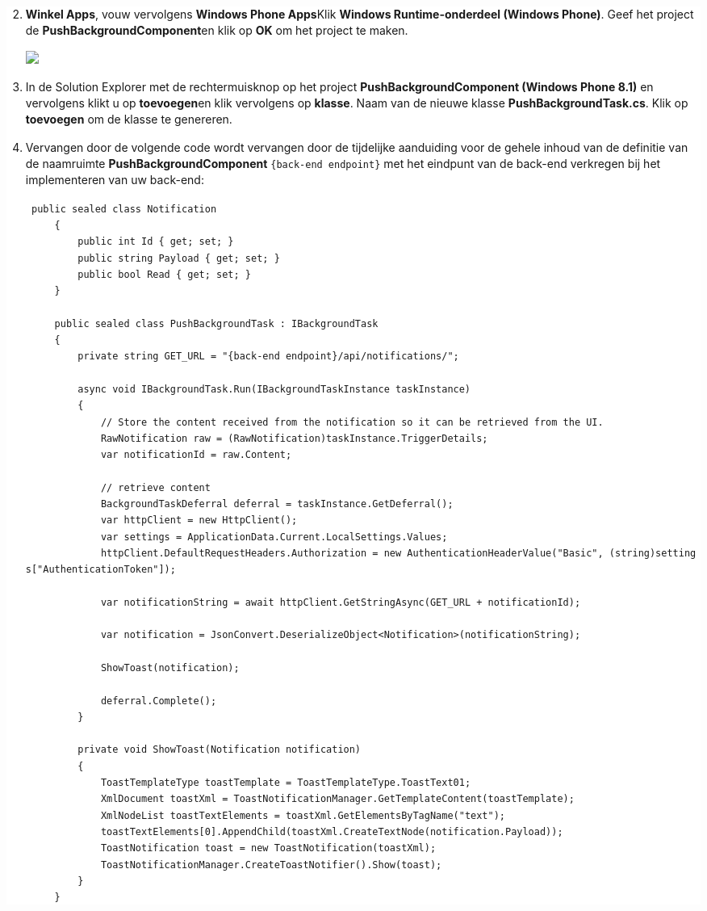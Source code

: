 2. **Winkel Apps**, vouw vervolgens **Windows Phone Apps**Klik **Windows Runtime-onderdeel (Windows Phone)**. Geef het project de **PushBackgroundComponent**en klik op **OK** om het project te maken.

    ![][12]

3. In de Solution Explorer met de rechtermuisknop op het project **PushBackgroundComponent (Windows Phone 8.1)** en vervolgens klikt u op **toevoegen**en klik vervolgens op **klasse**. Naam van de nieuwe klasse **PushBackgroundTask.cs**. Klik op **toevoegen** om de klasse te genereren.

4. Vervangen door de volgende code wordt vervangen door de tijdelijke aanduiding voor de gehele inhoud van de definitie van de naamruimte **PushBackgroundComponent** `{back-end endpoint}` met het eindpunt van de back-end verkregen bij het implementeren van uw back-end:

        public sealed class Notification
            {
                public int Id { get; set; }
                public string Payload { get; set; }
                public bool Read { get; set; }
            }

            public sealed class PushBackgroundTask : IBackgroundTask
            {
                private string GET_URL = "{back-end endpoint}/api/notifications/";

                async void IBackgroundTask.Run(IBackgroundTaskInstance taskInstance)
                {
                    // Store the content received from the notification so it can be retrieved from the UI.
                    RawNotification raw = (RawNotification)taskInstance.TriggerDetails;
                    var notificationId = raw.Content;

                    // retrieve content
                    BackgroundTaskDeferral deferral = taskInstance.GetDeferral();
                    var httpClient = new HttpClient();
                    var settings = ApplicationData.Current.LocalSettings.Values;
                    httpClient.DefaultRequestHeaders.Authorization = new AuthenticationHeaderValue("Basic", (string)settings["AuthenticationToken"]);

                    var notificationString = await httpClient.GetStringAsync(GET_URL + notificationId);

                    var notification = JsonConvert.DeserializeObject<Notification>(notificationString);

                    ShowToast(notification);

                    deferral.Complete();
                }

                private void ShowToast(Notification notification)
                {
                    ToastTemplateType toastTemplate = ToastTemplateType.ToastText01;
                    XmlDocument toastXml = ToastNotificationManager.GetTemplateContent(toastTemplate);
                    XmlNodeList toastTextElements = toastXml.GetElementsByTagName("text");
                    toastTextElements[0].AppendChild(toastXml.CreateTextNode(notification.Payload));
                    ToastNotification toast = new ToastNotification(toastXml);
                    ToastNotificationManager.CreateToastNotifier().Show(toast);
                }
            }


[3]: ./media/notification-hubs-aspnet-backend-windows-dotnet-secure-push/notification-hubs-secure-push3.png
[12]: ./media/notification-hubs-aspnet-backend-windows-dotnet-secure-push/notification-hubs-secure-push12.png
[13]: ./media/notification-hubs-aspnet-backend-windows-dotnet-secure-push/notification-hubs-secure-push13.png